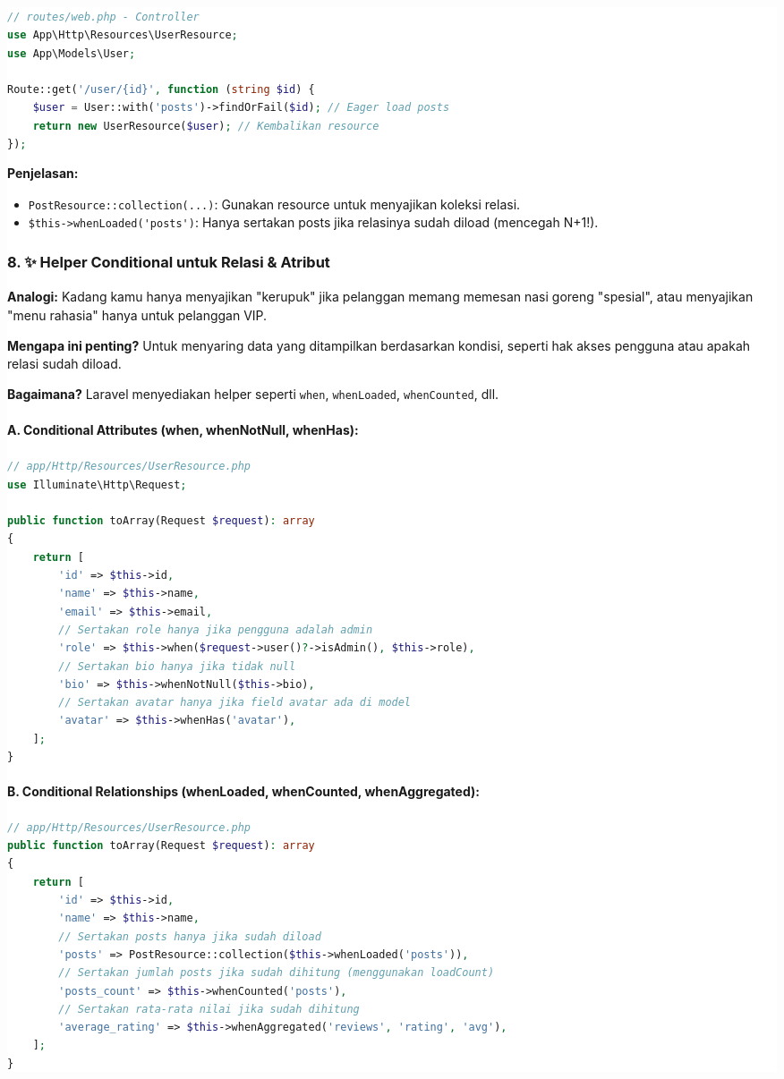 ```php
// routes/web.php - Controller
use App\Http\Resources\UserResource;
use App\Models\User;

Route::get('/user/{id}', function (string $id) {
    $user = User::with('posts')->findOrFail($id); // Eager load posts
    return new UserResource($user); // Kembalikan resource
});
```
**Penjelasan:**
- `PostResource::collection(...)`: Gunakan resource untuk menyajikan koleksi relasi.
- `$this->whenLoaded('posts')`: Hanya sertakan posts jika relasinya sudah diload (mencegah N+1!).

### 8. ✨ Helper Conditional untuk Relasi & Atribut

**Analogi:** Kadang kamu hanya menyajikan "kerupuk" jika pelanggan memang memesan nasi goreng "spesial", atau menyajikan "menu rahasia" hanya untuk pelanggan VIP.

**Mengapa ini penting?** Untuk menyaring data yang ditampilkan berdasarkan kondisi, seperti hak akses pengguna atau apakah relasi sudah diload.

**Bagaimana?** Laravel menyediakan helper seperti `when`, `whenLoaded`, `whenCounted`, dll.

#### A. Conditional Attributes (when, whenNotNull, whenHas):
```php
// app/Http/Resources/UserResource.php
use Illuminate\Http\Request;

public function toArray(Request $request): array
{
    return [
        'id' => $this->id,
        'name' => $this->name,
        'email' => $this->email,
        // Sertakan role hanya jika pengguna adalah admin
        'role' => $this->when($request->user()?->isAdmin(), $this->role),
        // Sertakan bio hanya jika tidak null
        'bio' => $this->whenNotNull($this->bio),
        // Sertakan avatar hanya jika field avatar ada di model
        'avatar' => $this->whenHas('avatar'),
    ];
}
```

#### B. Conditional Relationships (whenLoaded, whenCounted, whenAggregated):
```php
// app/Http/Resources/UserResource.php
public function toArray(Request $request): array
{
    return [
        'id' => $this->id,
        'name' => $this->name,
        // Sertakan posts hanya jika sudah diload
        'posts' => PostResource::collection($this->whenLoaded('posts')),
        // Sertakan jumlah posts jika sudah dihitung (menggunakan loadCount)
        'posts_count' => $this->whenCounted('posts'),
        // Sertakan rata-rata nilai jika sudah dihitung
        'average_rating' => $this->whenAggregated('reviews', 'rating', 'avg'),
    ];
}
```
